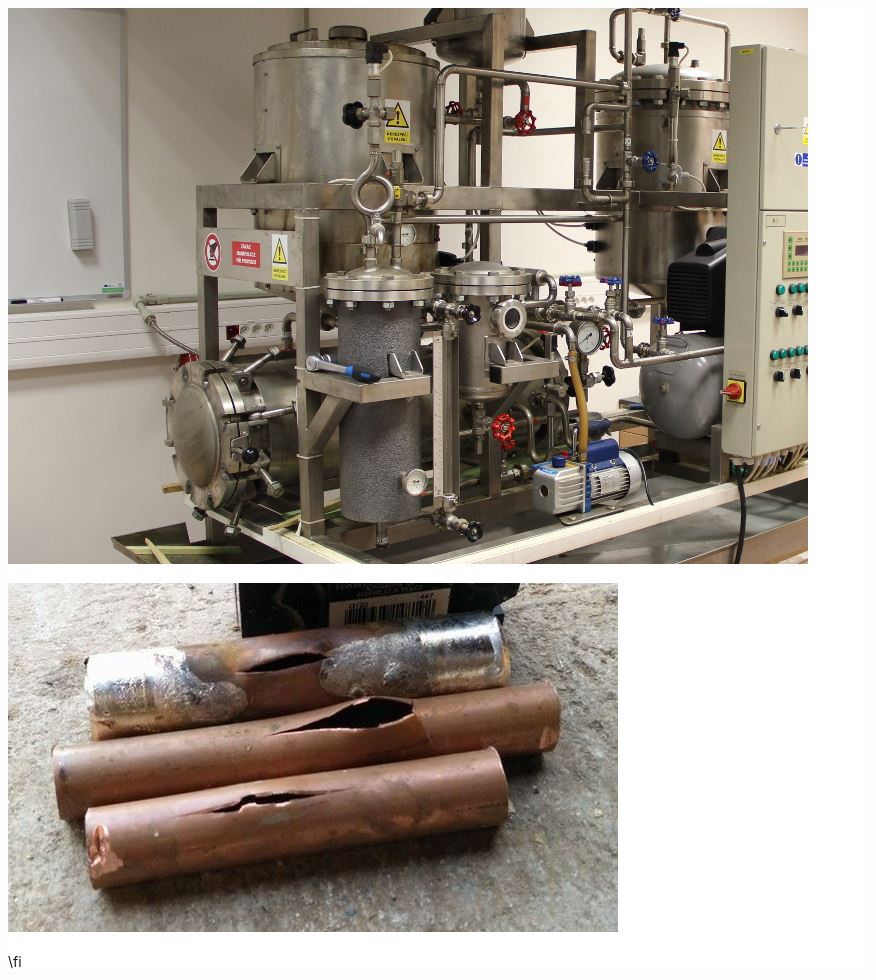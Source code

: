 ![Znalost napětí, které tlak způsobí na obalu nádoby, je důležitá pro práci s tlakovými a podtlakovými nádobami. Ty jsou nejčastěji cylindrické nebo kulové. Na obrázku unikátní zařízení pro tlakovou impregnaci ve VCJR v Útěchově se soustavou trubek a tlakových  nádob. Zdroj: J. Dömény.](impregnacni_komora.jpg)

![Natlakovaná válcová nádoba modeluje i trubku pod tlakem. Takové trubky praskají podélně, protože v tom směru je dvojnásobné tahové napětí. Na obrázku jsou vodovodní trubky roztrhané mrazem. Zdroj: http://datagenetics.com/blog/december22013, Ian Mercer.](popraskane_trubky.jpg)

\fi

